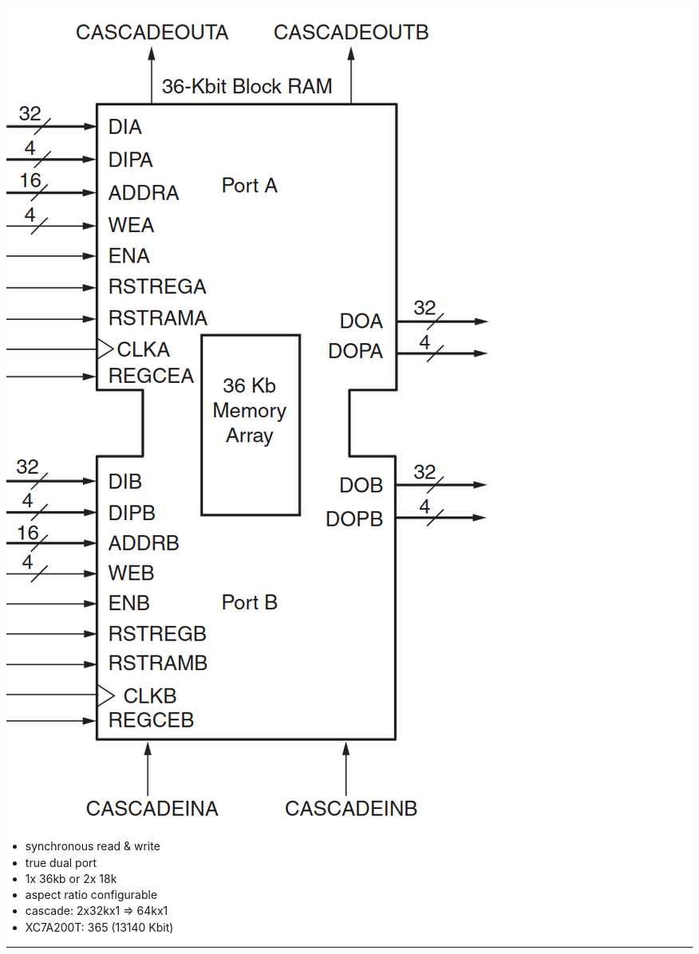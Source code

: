 ![bg vertical right:50% 60%](res/ex2_x7_bram.png)
- synchronous read & write
- true dual port
- 1x 36kb or 2x 18k
- aspect ratio configurable
- cascade: 2x32kx1 => 64kx1
- XC7A200T: 365 (13140 Kbit)

---